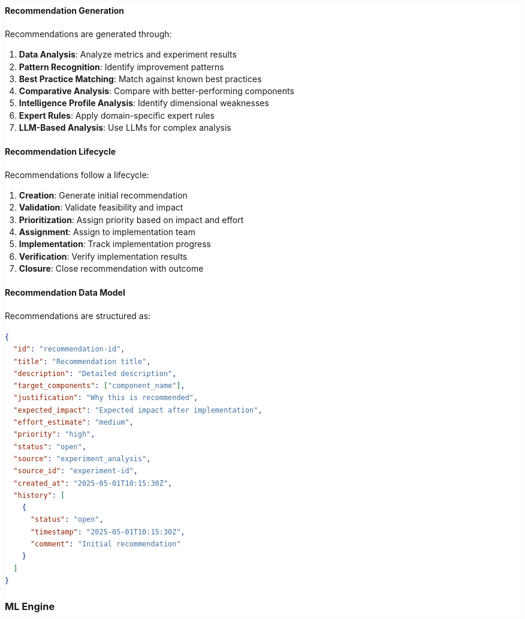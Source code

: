 #### Recommendation Generation

Recommendations are generated through:

1. **Data Analysis**: Analyze metrics and experiment results
2. **Pattern Recognition**: Identify improvement patterns
3. **Best Practice Matching**: Match against known best practices
4. **Comparative Analysis**: Compare with better-performing components
5. **Intelligence Profile Analysis**: Identify dimensional weaknesses
6. **Expert Rules**: Apply domain-specific expert rules
7. **LLM-Based Analysis**: Use LLMs for complex analysis

#### Recommendation Lifecycle

Recommendations follow a lifecycle:

1. **Creation**: Generate initial recommendation
2. **Validation**: Validate feasibility and impact
3. **Prioritization**: Assign priority based on impact and effort
4. **Assignment**: Assign to implementation team
5. **Implementation**: Track implementation progress
6. **Verification**: Verify implementation results
7. **Closure**: Close recommendation with outcome

#### Recommendation Data Model

Recommendations are structured as:

```json
{
  "id": "recommendation-id",
  "title": "Recommendation title",
  "description": "Detailed description",
  "target_components": ["component_name"],
  "justification": "Why this is recommended",
  "expected_impact": "Expected impact after implementation",
  "effort_estimate": "medium",
  "priority": "high",
  "status": "open",
  "source": "experiment_analysis",
  "source_id": "experiment-id",
  "created_at": "2025-05-01T10:15:30Z",
  "history": [
    {
      "status": "open",
      "timestamp": "2025-05-01T10:15:30Z",
      "comment": "Initial recommendation"
    }
  ]
}
```

### ML Engine
